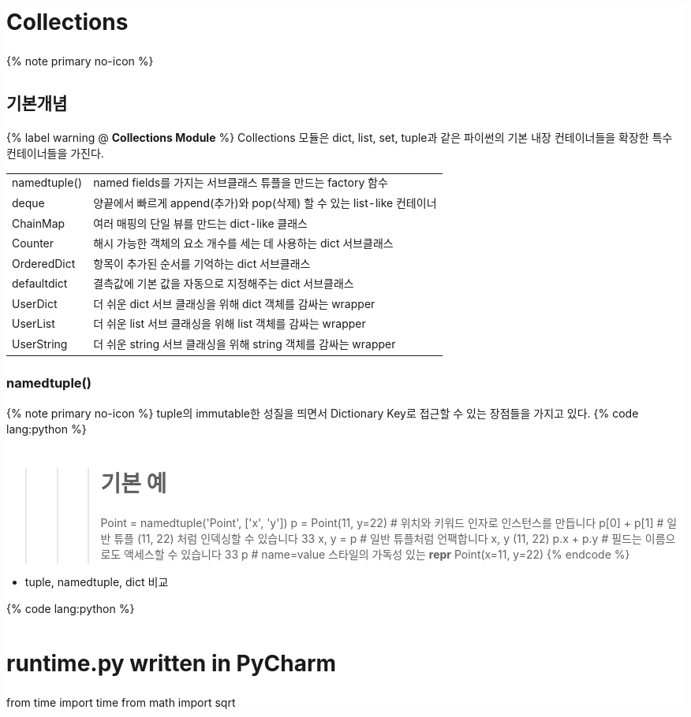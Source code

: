 # Collections

{% note primary no-icon %}
## 기본개념

{% label warning @ **Collections Module** %}
Collections 모듈은 dict, list, set, tuple과 같은 파이썬의 기본 내장 컨테이너들을 확장한 특수 컨테이너들을 가진다.

|||
|--- |--- |
|namedtuple()|named fields를 가지는 서브클래스 튜플을 만드는 factory 함수|
|deque|양끝에서 빠르게 append(추가)와 pop(삭제) 할 수 있는 list-like 컨테이너|
|ChainMap|여러 매핑의 단일 뷰를 만드는 dict-like 클래스|
|Counter|해시 가능한 객체의 요소 개수를 세는 데 사용하는 dict 서브클래스|
|OrderedDict|항목이 추가된 순서를 기억하는 dict 서브클래스|
|defaultdict|결측값에 기본 값을 자동으로 지정해주는 dict 서브클래스|
|UserDict|더 쉬운 dict 서브 클래싱을 위해 dict 객체를 감싸는 wrapper|
|UserList|더 쉬운 list 서브 클래싱을 위해 list 객체를 감싸는 wrapper|
|UserString|더 쉬운 string 서브 클래싱을 위해 string 객체를 감싸는 wrapper|

### namedtuple()
{% note primary no-icon %}
tuple의 immutable한 성질을 띄면서 Dictionary Key로 접근할 수 있는 장점들을 가지고 있다.
{% code lang:python %}
  >>> # 기본 예
  >>> Point = namedtuple('Point', ['x', 'y'])
  >>> p = Point(11, y=22)     # 위치와 키워드 인자로 인스턴스를 만듭니다
  >>> p[0] + p[1]             # 일반 튜플 (11, 22) 처럼 인덱싱할 수 있습니다
  33
  >>> x, y = p                # 일반 튜플처럼 언팩합니다
  >>> x, y
  (11, 22)
  >>> p.x + p.y               # 필드는 이름으로도 액세스할 수 있습니다
  33
  >>> p                       # name=value 스타일의 가독성 있는 __repr__
  Point(x=11, y=22) {% endcode %}

- tuple, namedtuple, dict 비교

{% code lang:python %}
  # runtime.py written in PyCharm
  from time import time
  from math import sqrt
